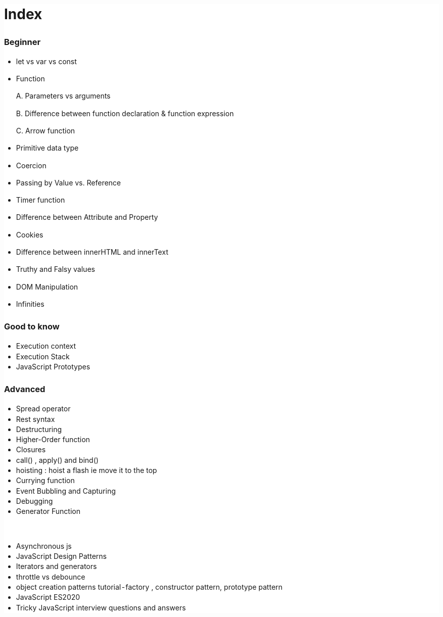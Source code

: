 # Index

### Beginner

- let vs var vs const
- Function

  A. Parameters vs arguments

  B. Difference between function declaration & function expression

  C. Arrow function

- Primitive data type
- Coercion
- Passing by Value vs. Reference
- Timer function
- Difference between Attribute and Property
- Cookies
- Difference between innerHTML and innerText
- Truthy and Falsy values
- DOM Manipulation
- Infinities


### Good to know

- Execution context
- Execution Stack
- JavaScript Prototypes

### Advanced

- Spread operator
- Rest syntax
- Destructuring
- Higher-Order function
- Closures
- call() , apply() and bind()
- hoisting : hoist a flash ie move it to the top
- Currying function
- Event Bubbling and Capturing
- Debugging
- Generator Function

<br/>

- Asynchronous js
- JavaScript Design Patterns
- Iterators and generators
- throttle vs debounce
- object creation patterns tutorial - factory , constructor pattern, prototype pattern
- JavaScript ES2020
- Tricky JavaScript interview questions and answers

